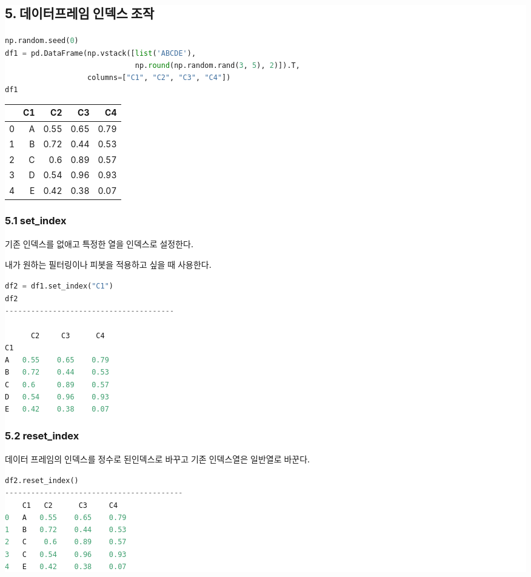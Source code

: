 ## 5. 데이터프레임 인덱스 조작

``` python
np.random.seed(0)
df1 = pd.DataFrame(np.vstack([list('ABCDE'),
                              np.round(np.random.rand(3, 5), 2)]).T,
                   columns=["C1", "C2", "C3", "C4"])
df1
```

|      |   C1 |   C2 |   C3 |   C4 |
| ---: | ---: | ---: | ---: | ---: |
|    0 |    A | 0.55 | 0.65 | 0.79 |
|    1 |    B | 0.72 | 0.44 | 0.53 |
|    2 |    C |  0.6 | 0.89 | 0.57 |
|    3 |    D | 0.54 | 0.96 | 0.93 |
|    4 |    E | 0.42 | 0.38 | 0.07 |

### 5.1 set_index

기존 인덱스를 없애고 특정한 열을 인덱스로 설정한다.    

내가 원하는 필터링이나 피봇을 적용하고 싶을 때 사용한다. 

```python
df2 = df1.set_index("C1")
df2
---------------------------------------

      C2	 C3	     C4
C1			
A	0.55	0.65	0.79
B	0.72	0.44	0.53
C	0.6	    0.89	0.57
D	0.54	0.96	0.93
E	0.42	0.38	0.07
```

### 5.2 reset_index

데이터 프레임의 인덱스를 정수로 된인덱스로 바꾸고 기존 인덱스열은 일반열로 바꾼다. 

```python
df2.reset_index()
-----------------------------------------
    C1   C2	     C3  	C4
0	A	0.55	0.65	0.79
1	B	0.72	0.44	0.53
2	C	 0.6	0.89	0.57
3	C	0.54	0.96	0.93
4	E	0.42	0.38	0.07
```

